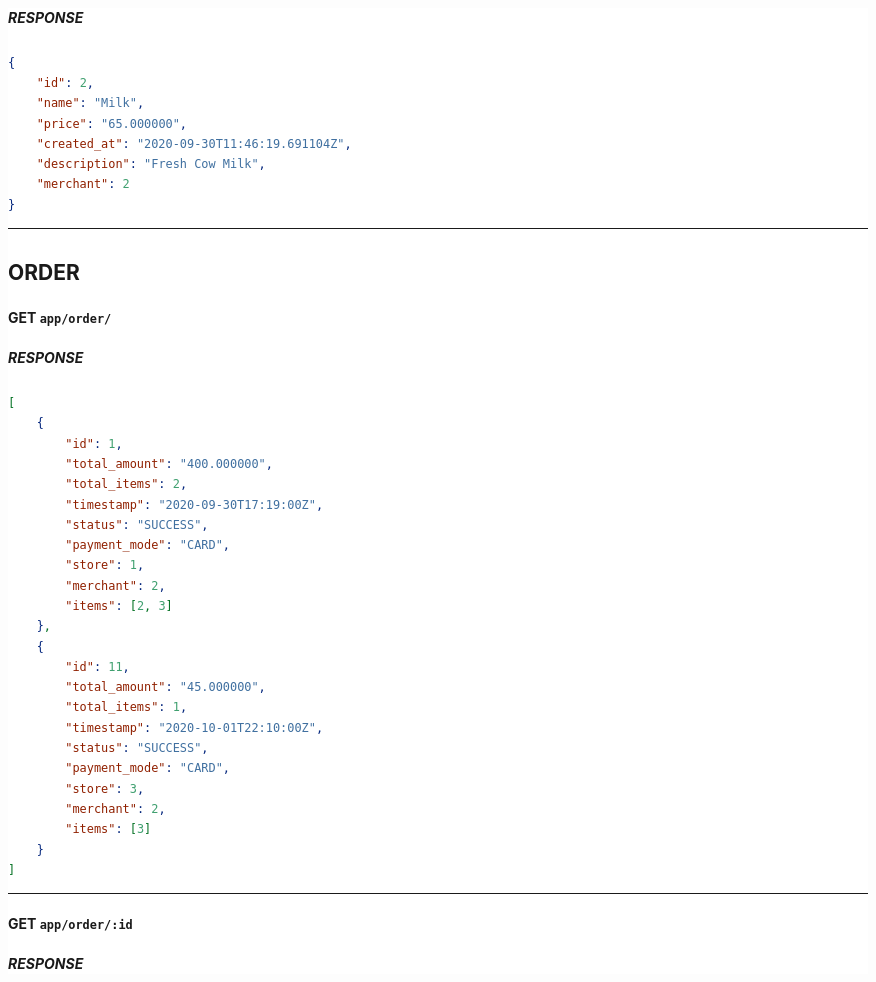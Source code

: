 ##### RESPONSE

```json
{
	"id": 2,
	"name": "Milk",
	"price": "65.000000",
	"created_at": "2020-09-30T11:46:19.691104Z",
	"description": "Fresh Cow Milk",
	"merchant": 2
}
```

---

## ORDER

#### GET `app/order/`

##### RESPONSE

```json
[
	{
		"id": 1,
		"total_amount": "400.000000",
		"total_items": 2,
		"timestamp": "2020-09-30T17:19:00Z",
		"status": "SUCCESS",
		"payment_mode": "CARD",
		"store": 1,
		"merchant": 2,
		"items": [2, 3]
	},
	{
		"id": 11,
		"total_amount": "45.000000",
		"total_items": 1,
		"timestamp": "2020-10-01T22:10:00Z",
		"status": "SUCCESS",
		"payment_mode": "CARD",
		"store": 3,
		"merchant": 2,
		"items": [3]
	}
]
```

---

#### GET `app/order/:id`

##### RESPONSE
